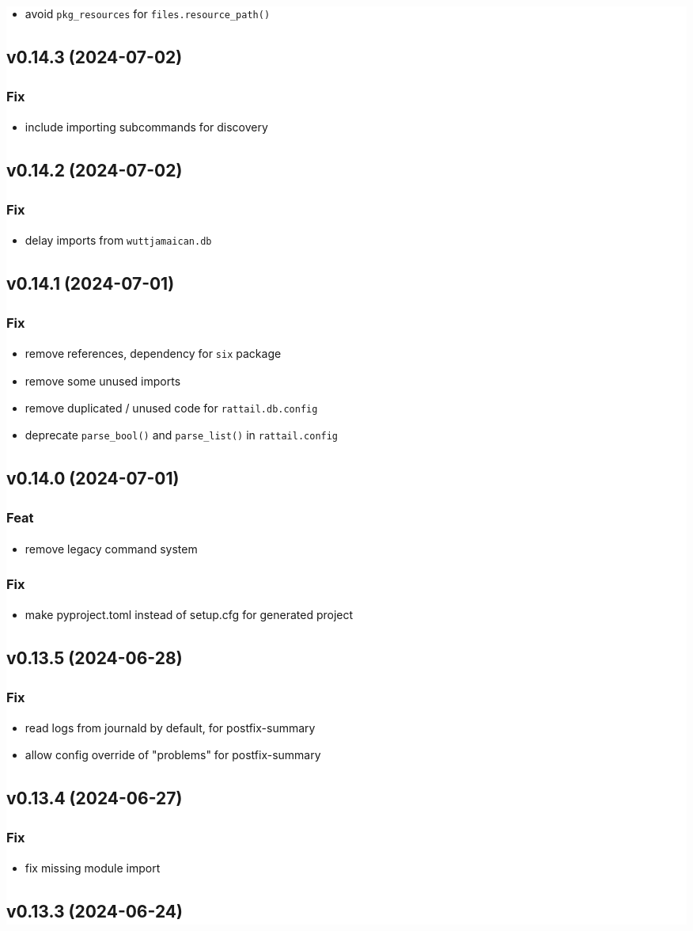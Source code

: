 - avoid `pkg_resources` for `files.resource_path()`

## v0.14.3 (2024-07-02)

### Fix

- include importing subcommands for discovery

## v0.14.2 (2024-07-02)

### Fix

- delay imports from `wuttjamaican.db`

## v0.14.1 (2024-07-01)

### Fix

- remove references, dependency for `six` package

- remove some unused imports

- remove duplicated / unused code for `rattail.db.config`

- deprecate `parse_bool()` and `parse_list()` in `rattail.config`

## v0.14.0 (2024-07-01)

### Feat

- remove legacy command system

### Fix

- make pyproject.toml instead of setup.cfg for generated project

## v0.13.5 (2024-06-28)

### Fix

- read logs from journald by default, for postfix-summary

- allow config override of "problems" for postfix-summary

## v0.13.4 (2024-06-27)

### Fix

- fix missing module import

## v0.13.3 (2024-06-24)
